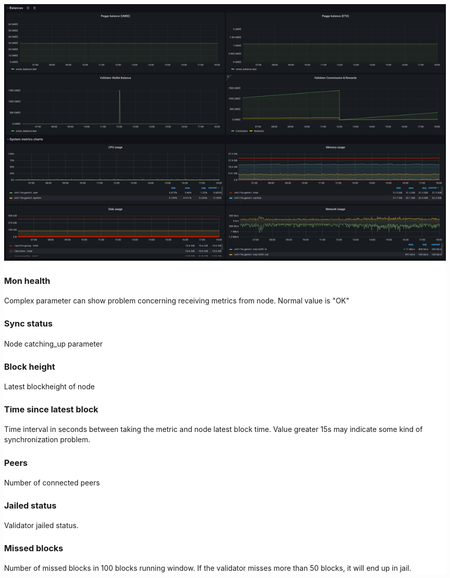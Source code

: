 ![Dashboard screenshort](https://raw.githubusercontent.com/shurinov/mon_umee/main/resource/02_mon_umee_v2_grafana_dashboard.png "Dashboard screenshort2")

### Mon health
Complex parameter can show problem concerning receiving metrics from node. Normal value is "OK"

### Sync status
Node catching_up parameter

### Block height
Latest blockheight of node 

### Time since latest block
Time interval in seconds between taking the metric and node latest block time. Value greater 15s may indicate some kind of synchronization problem.

### Peers
Number of connected peers 

### Jailed status
Validator jailed status. 

### Missed blocks
Number of missed blocks in 100 blocks running window. If the validator misses more than 50 blocks, it will end up in jail.
